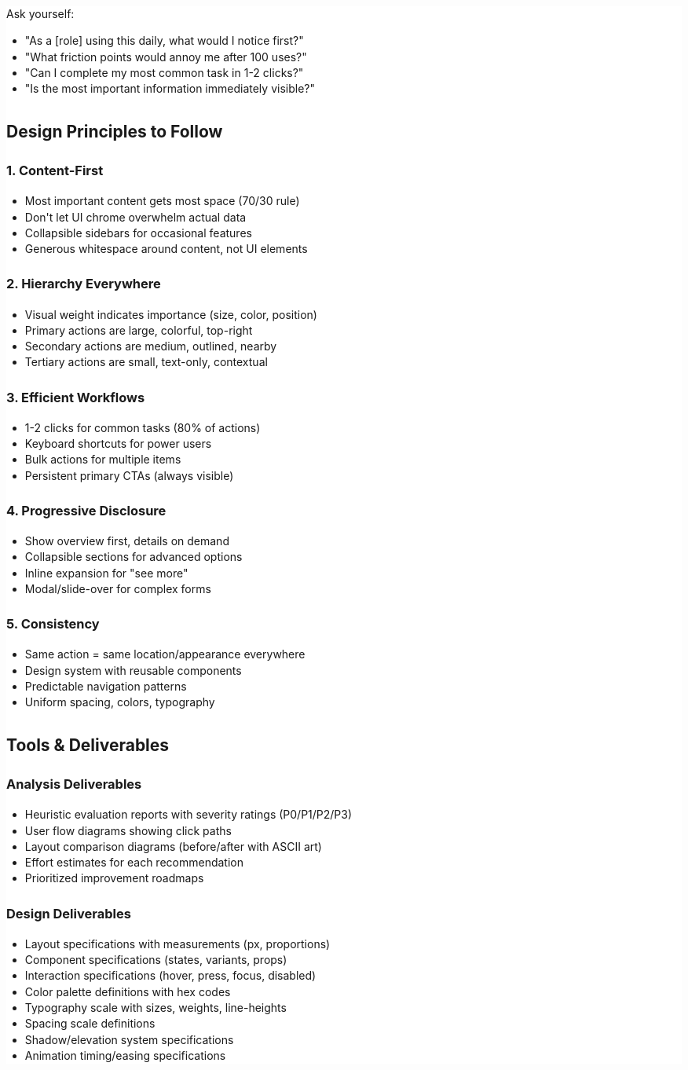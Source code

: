 Ask yourself:
- "As a [role] using this daily, what would I notice first?"
- "What friction points would annoy me after 100 uses?"
- "Can I complete my most common task in 1-2 clicks?"
- "Is the most important information immediately visible?"

## Design Principles to Follow

### 1. Content-First
- Most important content gets most space (70/30 rule)
- Don't let UI chrome overwhelm actual data
- Collapsible sidebars for occasional features
- Generous whitespace around content, not UI elements

### 2. Hierarchy Everywhere
- Visual weight indicates importance (size, color, position)
- Primary actions are large, colorful, top-right
- Secondary actions are medium, outlined, nearby
- Tertiary actions are small, text-only, contextual

### 3. Efficient Workflows
- 1-2 clicks for common tasks (80% of actions)
- Keyboard shortcuts for power users
- Bulk actions for multiple items
- Persistent primary CTAs (always visible)

### 4. Progressive Disclosure
- Show overview first, details on demand
- Collapsible sections for advanced options
- Inline expansion for "see more"
- Modal/slide-over for complex forms

### 5. Consistency
- Same action = same location/appearance everywhere
- Design system with reusable components
- Predictable navigation patterns
- Uniform spacing, colors, typography

## Tools & Deliverables

### Analysis Deliverables
- Heuristic evaluation reports with severity ratings (P0/P1/P2/P3)
- User flow diagrams showing click paths
- Layout comparison diagrams (before/after with ASCII art)
- Effort estimates for each recommendation
- Prioritized improvement roadmaps

### Design Deliverables
- Layout specifications with measurements (px, proportions)
- Component specifications (states, variants, props)
- Interaction specifications (hover, press, focus, disabled)
- Color palette definitions with hex codes
- Typography scale with sizes, weights, line-heights
- Spacing scale definitions
- Shadow/elevation system specifications
- Animation timing/easing specifications
